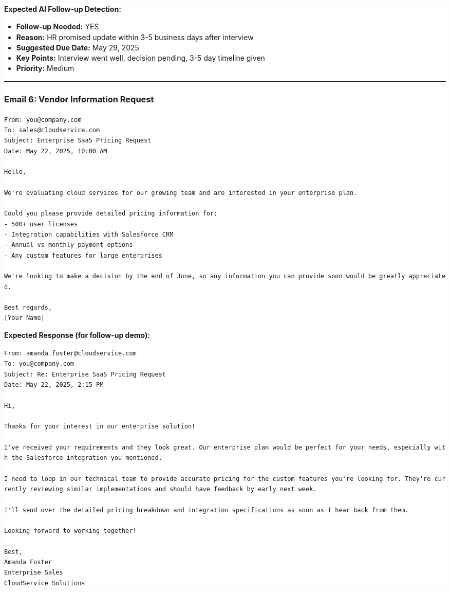 **Expected AI Follow-up Detection:**
- **Follow-up Needed:** YES
- **Reason:** HR promised update within 3-5 business days after interview
- **Suggested Due Date:** May 29, 2025
- **Key Points:** Interview went well, decision pending, 3-5 day timeline given
- **Priority:** Medium

---

### **Email 6: Vendor Information Request**
```
From: you@company.com
To: sales@cloudservice.com
Subject: Enterprise SaaS Pricing Request
Date: May 22, 2025, 10:00 AM

Hello,

We're evaluating cloud services for our growing team and are interested in your enterprise plan. 

Could you please provide detailed pricing information for:
- 500+ user licenses
- Integration capabilities with Salesforce CRM
- Annual vs monthly payment options
- Any custom features for large enterprises

We're looking to make a decision by the end of June, so any information you can provide soon would be greatly appreciated.

Best regards,
[Your Name]
```

**Expected Response (for follow-up demo):**
```
From: amanda.foster@cloudservice.com
To: you@company.com
Subject: Re: Enterprise SaaS Pricing Request
Date: May 22, 2025, 2:15 PM

Hi,

Thanks for your interest in our enterprise solution! 

I've received your requirements and they look great. Our enterprise plan would be perfect for your needs, especially with the Salesforce integration you mentioned.

I need to loop in our technical team to provide accurate pricing for the custom features you're looking for. They're currently reviewing similar implementations and should have feedback by early next week.

I'll send over the detailed pricing breakdown and integration specifications as soon as I hear back from them.

Looking forward to working together!

Best,
Amanda Foster
Enterprise Sales
CloudService Solutions
```
